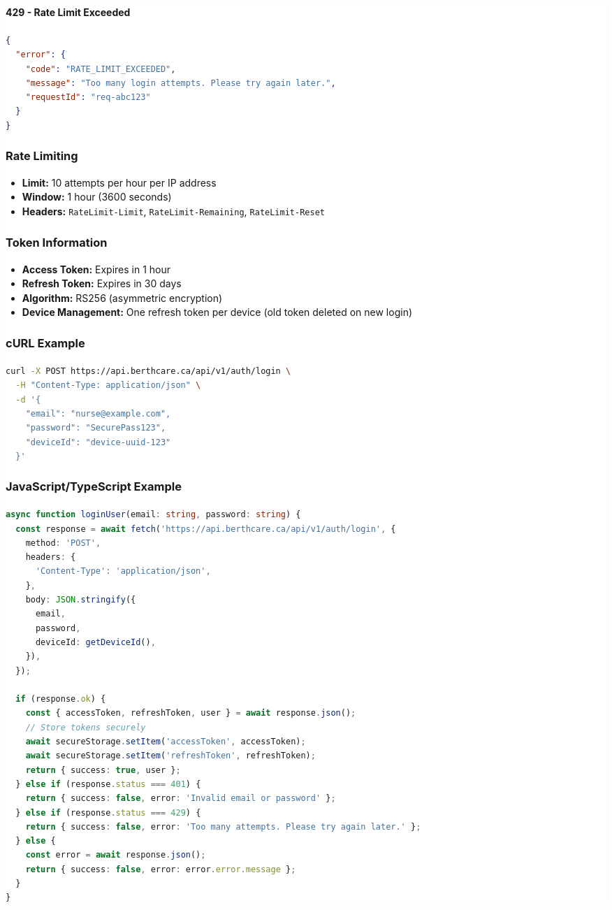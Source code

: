 #### 429 - Rate Limit Exceeded
```json
{
  "error": {
    "code": "RATE_LIMIT_EXCEEDED",
    "message": "Too many login attempts. Please try again later.",
    "requestId": "req-abc123"
  }
}
```

### Rate Limiting
- **Limit:** 10 attempts per hour per IP address
- **Window:** 1 hour (3600 seconds)
- **Headers:** `RateLimit-Limit`, `RateLimit-Remaining`, `RateLimit-Reset`

### Token Information
- **Access Token:** Expires in 1 hour
- **Refresh Token:** Expires in 30 days
- **Algorithm:** RS256 (asymmetric encryption)
- **Device Management:** One refresh token per device (old token deleted on new login)

### cURL Example
```bash
curl -X POST https://api.berthcare.ca/api/v1/auth/login \
  -H "Content-Type: application/json" \
  -d '{
    "email": "nurse@example.com",
    "password": "SecurePass123",
    "deviceId": "device-uuid-123"
  }'
```

### JavaScript/TypeScript Example
```typescript
async function loginUser(email: string, password: string) {
  const response = await fetch('https://api.berthcare.ca/api/v1/auth/login', {
    method: 'POST',
    headers: {
      'Content-Type': 'application/json',
    },
    body: JSON.stringify({
      email,
      password,
      deviceId: getDeviceId(),
    }),
  });

  if (response.ok) {
    const { accessToken, refreshToken, user } = await response.json();
    // Store tokens securely
    await secureStorage.setItem('accessToken', accessToken);
    await secureStorage.setItem('refreshToken', refreshToken);
    return { success: true, user };
  } else if (response.status === 401) {
    return { success: false, error: 'Invalid email or password' };
  } else if (response.status === 429) {
    return { success: false, error: 'Too many attempts. Please try again later.' };
  } else {
    const error = await response.json();
    return { success: false, error: error.error.message };
  }
}
```